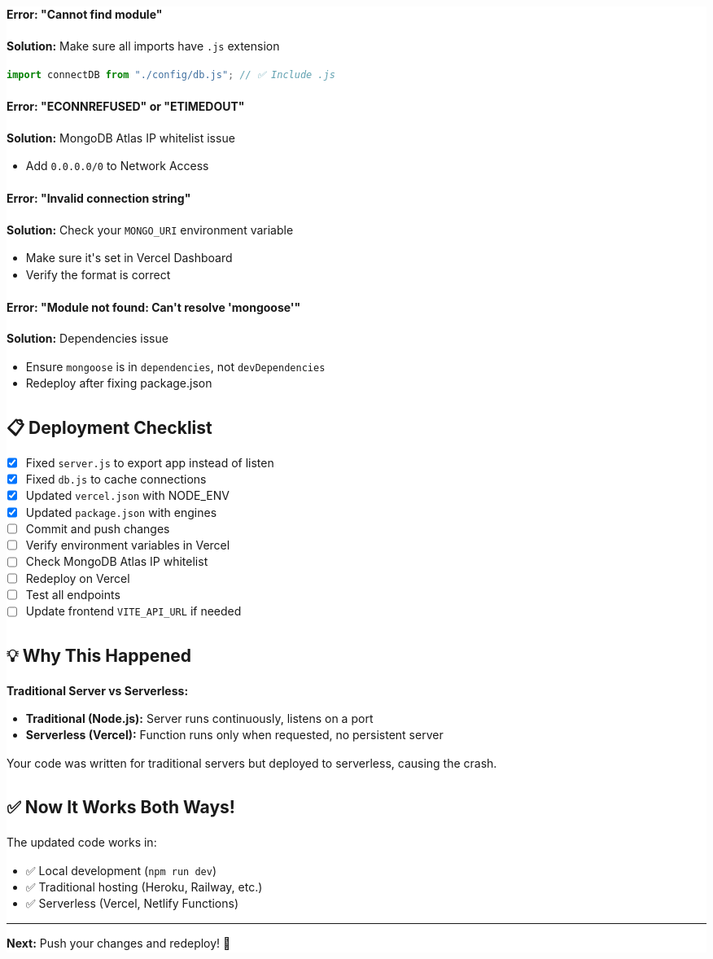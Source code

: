 #### Error: "Cannot find module"
**Solution:** Make sure all imports have `.js` extension
```javascript
import connectDB from "./config/db.js"; // ✅ Include .js
```

#### Error: "ECONNREFUSED" or "ETIMEDOUT"
**Solution:** MongoDB Atlas IP whitelist issue
- Add `0.0.0.0/0` to Network Access

#### Error: "Invalid connection string"
**Solution:** Check your `MONGO_URI` environment variable
- Make sure it's set in Vercel Dashboard
- Verify the format is correct

#### Error: "Module not found: Can't resolve 'mongoose'"
**Solution:** Dependencies issue
- Ensure `mongoose` is in `dependencies`, not `devDependencies`
- Redeploy after fixing package.json

## 📋 Deployment Checklist

- [x] Fixed `server.js` to export app instead of listen
- [x] Fixed `db.js` to cache connections
- [x] Updated `vercel.json` with NODE_ENV
- [x] Updated `package.json` with engines
- [ ] Commit and push changes
- [ ] Verify environment variables in Vercel
- [ ] Check MongoDB Atlas IP whitelist
- [ ] Redeploy on Vercel
- [ ] Test all endpoints
- [ ] Update frontend `VITE_API_URL` if needed

## 💡 Why This Happened

**Traditional Server vs Serverless:**
- **Traditional (Node.js):** Server runs continuously, listens on a port
- **Serverless (Vercel):** Function runs only when requested, no persistent server

Your code was written for traditional servers but deployed to serverless, causing the crash.

## ✅ Now It Works Both Ways!

The updated code works in:
- ✅ Local development (`npm run dev`)
- ✅ Traditional hosting (Heroku, Railway, etc.)
- ✅ Serverless (Vercel, Netlify Functions)

---

**Next:** Push your changes and redeploy! 🚀
